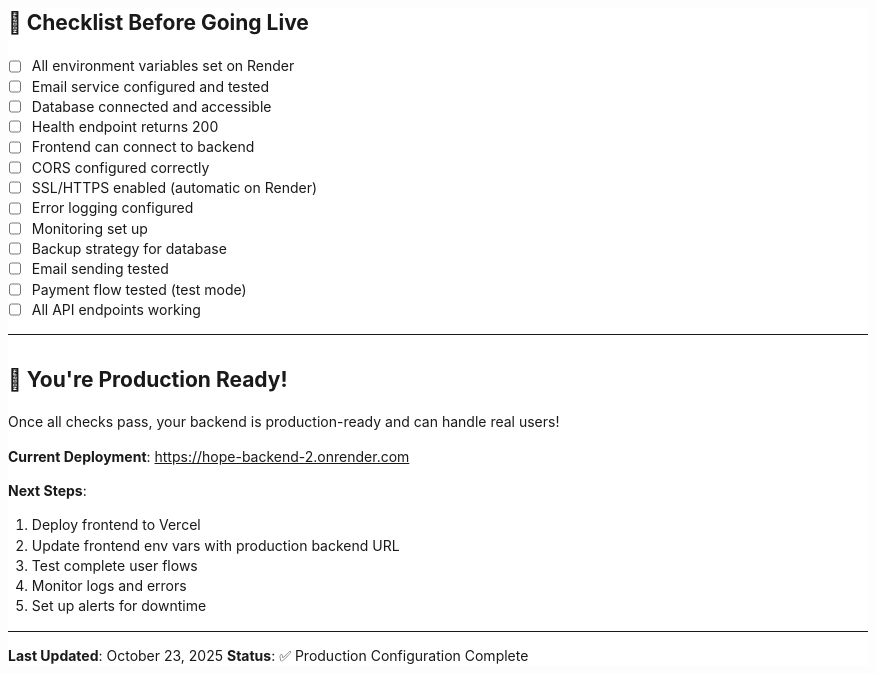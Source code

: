 ## 🎯 Checklist Before Going Live

- [ ] All environment variables set on Render
- [ ] Email service configured and tested
- [ ] Database connected and accessible
- [ ] Health endpoint returns 200
- [ ] Frontend can connect to backend
- [ ] CORS configured correctly
- [ ] SSL/HTTPS enabled (automatic on Render)
- [ ] Error logging configured
- [ ] Monitoring set up
- [ ] Backup strategy for database
- [ ] Email sending tested
- [ ] Payment flow tested (test mode)
- [ ] All API endpoints working

---

## 🚀 You're Production Ready!

Once all checks pass, your backend is production-ready and can handle real users!

**Current Deployment**: https://hope-backend-2.onrender.com

**Next Steps**:
1. Deploy frontend to Vercel
2. Update frontend env vars with production backend URL
3. Test complete user flows
4. Monitor logs and errors
5. Set up alerts for downtime

---

**Last Updated**: October 23, 2025
**Status**: ✅ Production Configuration Complete

